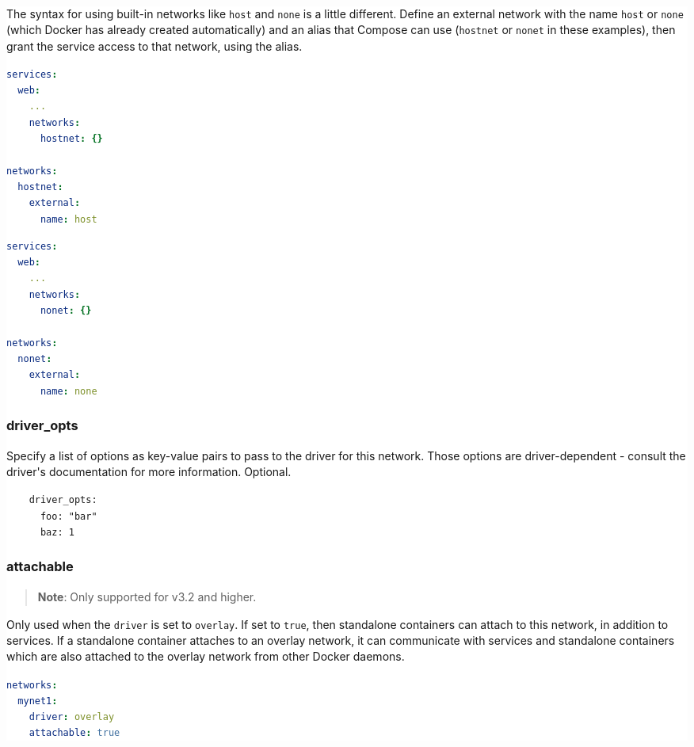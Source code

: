 The syntax for using built-in networks like `host` and `none` is a little different. Define an external network with the name `host` or `none` (which Docker has already created automatically) and an alias that Compose can use (`hostnet` or `nonet` in these examples), then grant the service access to that network, using the alias.

```yaml
services:
  web:
    ...
    networks:
      hostnet: {}

networks:
  hostnet:
    external:
      name: host
```

```yaml
services:
  web:
    ...
    networks:
      nonet: {}

networks:
  nonet:
    external:
      name: none
```

### driver_opts

Specify a list of options as key-value pairs to pass to the driver for this network. Those options are driver-dependent - consult the driver's documentation for more information. Optional.

        driver_opts:
          foo: "bar"
          baz: 1
    

### attachable

> **Note**: Only supported for v3.2 and higher.

Only used when the `driver` is set to `overlay`. If set to `true`, then standalone containers can attach to this network, in addition to services. If a standalone container attaches to an overlay network, it can communicate with services and standalone containers which are also attached to the overlay network from other Docker daemons.

```yaml
networks:
  mynet1:
    driver: overlay
    attachable: true
```
